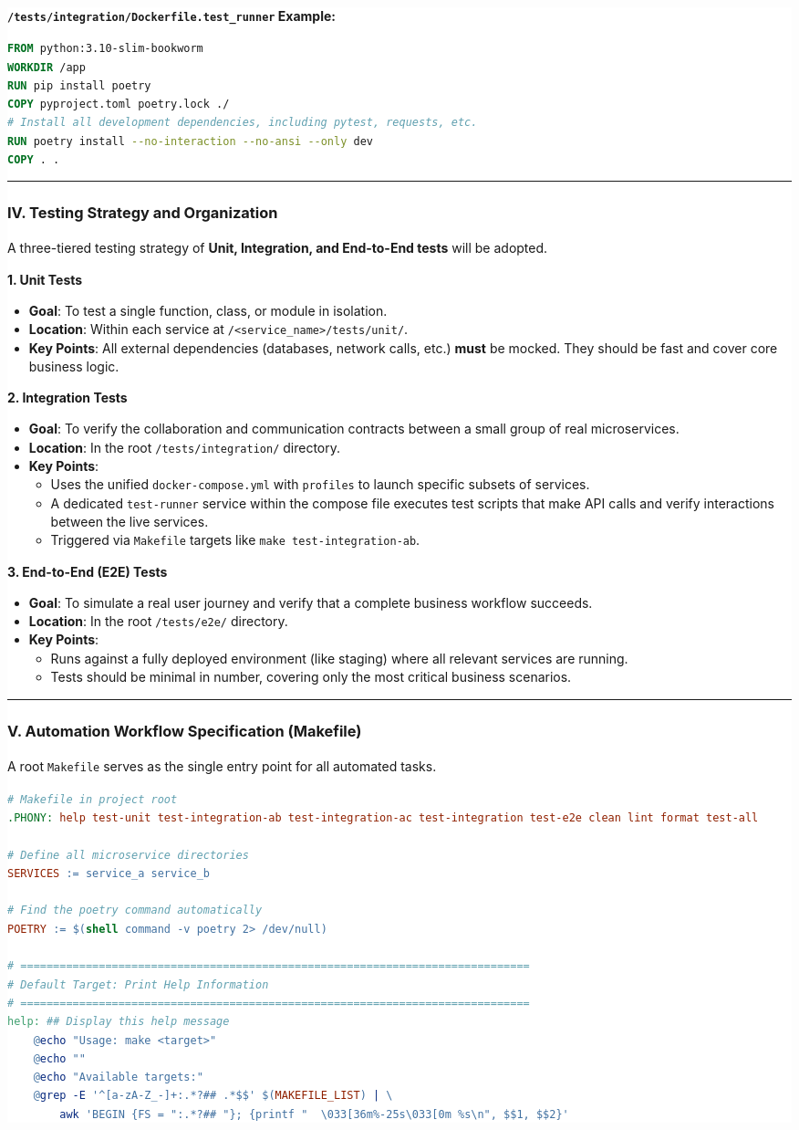 **`/tests/integration/Dockerfile.test_runner` Example:**
```dockerfile
FROM python:3.10-slim-bookworm
WORKDIR /app
RUN pip install poetry
COPY pyproject.toml poetry.lock ./
# Install all development dependencies, including pytest, requests, etc.
RUN poetry install --no-interaction --no-ansi --only dev
COPY . .
```

---

### **IV. Testing Strategy and Organization**

A three-tiered testing strategy of **Unit, Integration, and End-to-End tests** will be adopted.

**1. Unit Tests**
* **Goal**: To test a single function, class, or module in isolation.
* **Location**: Within each service at `/<service_name>/tests/unit/`.
* **Key Points**: All external dependencies (databases, network calls, etc.) **must** be mocked. They should be fast and cover core business logic.

**2. Integration Tests**
* **Goal**: To verify the collaboration and communication contracts between a small group of real microservices.
* **Location**: In the root `/tests/integration/` directory.
* **Key Points**:
    * Uses the unified `docker-compose.yml` with `profiles` to launch specific subsets of services.
    * A dedicated `test-runner` service within the compose file executes test scripts that make API calls and verify interactions between the live services.
    * Triggered via `Makefile` targets like `make test-integration-ab`.

**3. End-to-End (E2E) Tests**
* **Goal**: To simulate a real user journey and verify that a complete business workflow succeeds.
* **Location**: In the root `/tests/e2e/` directory.
* **Key Points**:
    * Runs against a fully deployed environment (like staging) where all relevant services are running.
    * Tests should be minimal in number, covering only the most critical business scenarios.

---

### **V. Automation Workflow Specification (Makefile)**

A root `Makefile` serves as the single entry point for all automated tasks.

```makefile
# Makefile in project root
.PHONY: help test-unit test-integration-ab test-integration-ac test-integration test-e2e clean lint format test-all

# Define all microservice directories
SERVICES := service_a service_b

# Find the poetry command automatically
POETRY := $(shell command -v poetry 2> /dev/null)

# ==============================================================================
# Default Target: Print Help Information
# ==============================================================================
help: ## Display this help message
	@echo "Usage: make <target>"
	@echo ""
	@echo "Available targets:"
	@grep -E '^[a-zA-Z_-]+:.*?## .*$$' $(MAKEFILE_LIST) | \
		awk 'BEGIN {FS = ":.*?## "}; {printf "  \033[36m%-25s\033[0m %s\n", $$1, $$2}'

```